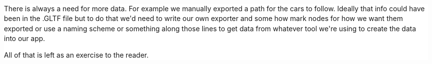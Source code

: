 There is always a need for more data. For example we manually exported
a path for the cars to follow. Ideally that info could have been in
the .GLTF file but to do that we'd need to write our own exporter
and some how mark nodes for how we want them exported or use a
naming scheme or something along those lines to get data from
whatever tool we're using to create the data into our app.

All of that is left as an exercise to the reader.


